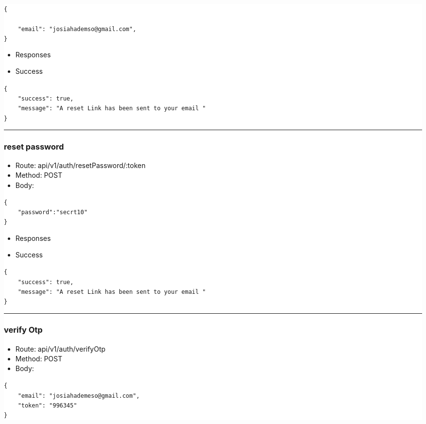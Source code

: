 ```
{

    "email": "josiahademso@gmail.com",
}
```

- Responses

- Success

```
{
    "success": true,
    "message": "A reset Link has been sent to your email "
}

```


---

### reset password
- Route: api/v1/auth/resetPassword/:token
- Method: POST
- Body:

```
{
    "password":"secrt10"
}
```

- Responses

- Success

```
{
    "success": true,
    "message": "A reset Link has been sent to your email "
}
```


---

### verify Otp
- Route: api/v1/auth/verifyOtp
- Method: POST
- Body:

```
{
    "email": "josiahademeso@gmail.com",
    "token": "996345"
}
```
